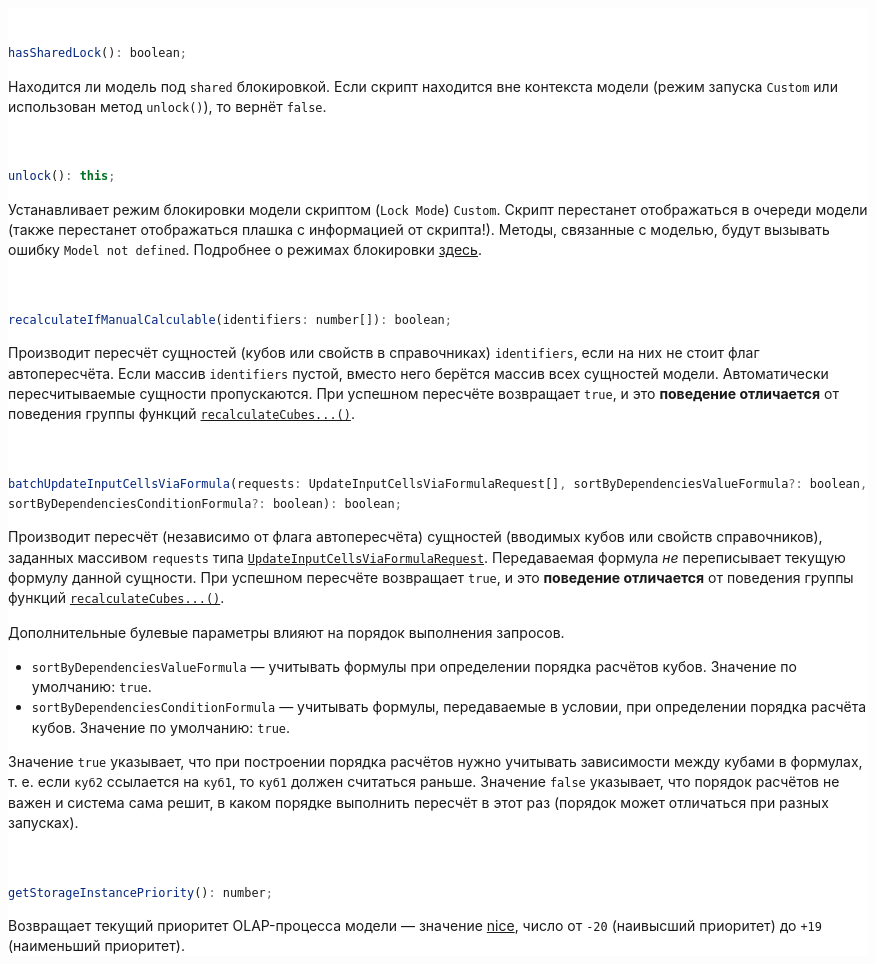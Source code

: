 &nbsp;

```js
hasSharedLock(): boolean;
```
Находится ли модель под `shared` блокировкой. Если скрипт находится вне контекста модели (режим запуска `Custom` или использован метод `unlock()`), то вернёт `false`.

&nbsp;

<a name="model-info.unlock"></a>
```js
unlock(): this;
```
Устанавливает режим блокировки модели скриптом (`Lock Mode`) `Custom`. Скрипт перестанет отображаться в очереди модели (также перестанет отображаться плашка с информацией от скрипта!). Методы, связанные с моделью, будут вызывать ошибку `Model not defined`. Подробнее о режимах блокировки [здесь](../advancedFeatues/modelLock.md).

&nbsp;

<a name="model-info.recalculate-if-manual-calculable"></a>
```js
recalculateIfManualCalculable(identifiers: number[]): boolean;
```
Производит пересчёт сущностей (кубов или свойств в справочниках) `identifiers`, если на них не стоит флаг автопересчёта. Если массив `identifiers` пустой, вместо него берётся массив всех сущностей модели. Автоматически пересчитываемые сущности пропускаются. При успешном пересчёте возвращает `true`, и это **поведение отличается** от поведения группы функций [`recalculateCubes...()`](#model-info.recalculate-cubes).

&nbsp;

<a name="model-info.batch-update-input-cells-via-formula"></a>
```js
batchUpdateInputCellsViaFormula(requests: UpdateInputCellsViaFormulaRequest[], sortByDependenciesValueFormula?: boolean, sortByDependenciesConditionFormula?: boolean): boolean;
```
Производит пересчёт (независимо от флага автопересчёта) сущностей (вводимых кубов или свойств справочников), заданных массивом `requests` типа [`UpdateInputCellsViaFormulaRequest`](#update-input-cells-via-formula-request). Передаваемая формула *не* переписывает текущую формулу данной сущности. При успешном пересчёте возвращает `true`, и это **поведение отличается** от поведения группы функций [`recalculateCubes...()`](#model-info.recalculate-cubes).

Дополнительные булевые параметры влияют на порядок выполнения запросов.
- `sortByDependenciesValueFormula` — учитывать формулы при определении порядка расчётов кубов. Значение по умолчанию: `true`.
- `sortByDependenciesConditionFormula` — учитывать формулы, передаваемые в условии, при определении порядка расчёта кубов. Значение по умолчанию: `true`.

Значение `true` указывает, что при построении порядка расчётов нужно учитывать зависимости между кубами в формулах, т. е. если `куб2` ссылается на `куб1`, то `куб1` должен считаться раньше. Значение `false` указывает, что порядок расчётов не важен и система сама решит, в каком порядке выполнить пересчёт в этот раз (порядок может отличаться при разных запусках).

&nbsp;

```js
getStorageInstancePriority(): number;
```
Возвращает текущий приоритет OLAP-процесса модели — значение [nice](https://ru.wikipedia.org/wiki/Nice), число от `-20` (наивысший приоритет) до `+19` (наименьший приоритет).
